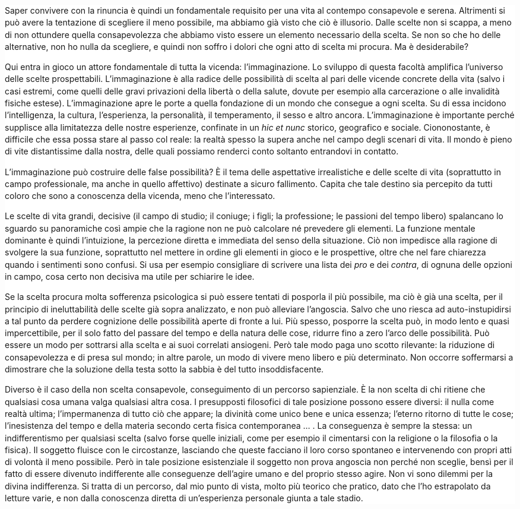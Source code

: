 Saper convivere con la rinuncia è quindi un fondamentale requisito per una vita al contempo consapevole e serena. Altrimenti si può avere la tentazione di scegliere il meno possibile, ma abbiamo già visto che ciò è illusorio. Dalle scelte non si scappa, a meno di non ottundere quella consapevolezza che abbiamo visto essere un elemento necessario della scelta. Se non so che ho delle alternative, non ho nulla da scegliere, e quindi non soffro i dolori che ogni atto di scelta mi procura. Ma è desiderabile?

Qui entra in gioco un attore fondamentale di tutta la vicenda: l’immaginazione. Lo sviluppo di questa facoltà amplifica l’universo delle scelte prospettabili. L’immaginazione è alla radice delle possibilità di scelta al pari delle vicende concrete della vita (salvo i casi estremi, come quelli delle gravi privazioni della libertà o della salute, dovute per esempio alla carcerazione o alle invalidità fisiche estese). L’immaginazione apre le porte a quella fondazione di un mondo che consegue a ogni scelta. Su di essa incidono l’intelligenza, la cultura, l’esperienza, la personalità, il temperamento, il sesso e altro ancora. L’immaginazione è importante perché supplisce alla limitatezza delle nostre esperienze, confinate in un *hic et nunc* storico, geografico e sociale. Ciononostante, è difficile che essa possa stare al passo col reale: la realtà spesso la supera anche nel campo degli scenari di vita. Il mondo è pieno di vite distantissime dalla nostra, delle quali possiamo renderci conto soltanto entrandovi in contatto.

L’immaginazione può costruire delle false possibilità? È il tema delle aspettative irrealistiche e delle scelte di vita (soprattutto in campo professionale, ma anche in quello affettivo) destinate a sicuro fallimento. Capita che tale destino sia percepito da tutti coloro che sono a conoscenza della vicenda, meno che l’interessato.

Le scelte di vita grandi, decisive (il campo di studio; il coniuge; i figli; la professione; le passioni del tempo libero) spalancano lo sguardo su panoramiche così ampie che la ragione non ne può calcolare né prevedere gli elementi. La funzione mentale dominante è quindi l’intuizione, la percezione diretta e immediata del senso della situazione. Ciò non impedisce alla ragione di svolgere la sua funzione, soprattutto nel mettere in ordine gli elementi in gioco e le prospettive, oltre che nel fare chiarezza quando i sentimenti sono confusi. Si usa per esempio consigliare di scrivere una lista dei *pro* e dei *contra*, di ognuna delle opzioni in campo, cosa certo non decisiva ma utile per schiarire le idee.

Se la scelta procura molta sofferenza psicologica si può essere tentati di posporla il più possibile, ma ciò è già una scelta, per il principio di ineluttabilità delle scelte già sopra analizzato, e non può alleviare l’angoscia. Salvo che uno riesca ad auto-instupidirsi a tal punto da perdere cognizione delle possibilità aperte di fronte a lui. Più spesso, posporre la scelta può, in modo lento e quasi impercettibile, per il solo fatto del passare del tempo e della natura delle cose, ridurre fino a zero l’arco delle possibilità. Può essere un modo per sottrarsi alla scelta e ai suoi correlati ansiogeni. Però tale modo paga uno scotto rilevante: la riduzione di consapevolezza e di presa sul mondo; in altre parole, un modo di vivere meno libero e più determinato. Non occorre soffermarsi a dimostrare che la soluzione della testa sotto la sabbia è del tutto insoddisfacente.

Diverso è il caso della non scelta consapevole, conseguimento di un percorso sapienziale. È la non scelta di chi ritiene che qualsiasi cosa umana valga qualsiasi altra cosa. I presupposti filosofici di tale posizione possono essere diversi: il nulla come realtà ultima; l’impermanenza di tutto ciò che appare; la divinità come unico bene e unica essenza; l’eterno ritorno di tutte le cose; l’inesistenza del tempo e della materia secondo certa fisica contemporanea … . La conseguenza è sempre la stessa: un indifferentismo per qualsiasi scelta (salvo forse quelle iniziali, come per esempio il cimentarsi con la religione o la filosofia o la fisica). Il soggetto fluisce con le circostanze, lasciando che queste facciano il loro corso spontaneo e intervenendo con propri atti di volontà il meno possibile. Però in tale posizione esistenziale il soggetto non prova angoscia non perché non sceglie, bensì per il fatto di essere divenuto indifferente alle conseguenze dell’agire umano e del proprio stesso agire. Non vi sono dilemmi per la divina indifferenza. Si tratta di un percorso, dal mio punto di vista, molto più teorico che pratico, dato che l’ho estrapolato da letture varie, e non dalla conoscenza diretta di un’esperienza personale giunta a tale stadio.
